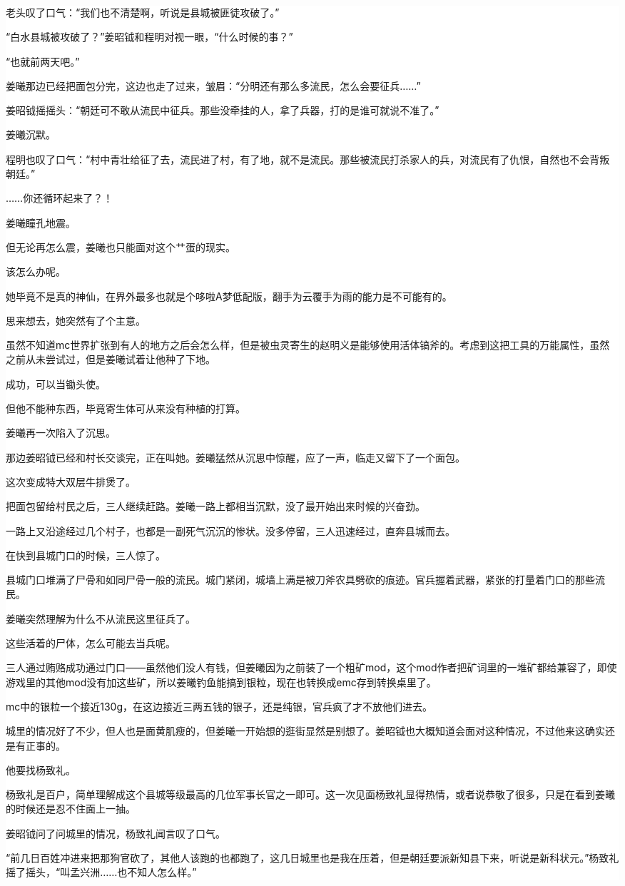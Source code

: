 老头叹了口气：“我们也不清楚啊，听说是县城被匪徒攻破了。”

“白水县城被攻破了？”姜昭钺和程明对视一眼，“什么时候的事？”

“也就前两天吧。”

姜曦那边已经把面包分完，这边也走了过来，皱眉：“分明还有那么多流民，怎么会要征兵……”

姜昭钺摇摇头：“朝廷可不敢从流民中征兵。那些没牵挂的人，拿了兵器，打的是谁可就说不准了。”

姜曦沉默。

程明也叹了口气：“村中青壮给征了去，流民进了村，有了地，就不是流民。那些被流民打杀家人的兵，对流民有了仇恨，自然也不会背叛朝廷。”

……你还循环起来了？！

姜曦瞳孔地震。

但无论再怎么震，姜曦也只能面对这个艹蛋的现实。

该怎么办呢。

她毕竟不是真的神仙，在界外最多也就是个哆啦A梦低配版，翻手为云覆手为雨的能力是不可能有的。

思来想去，她突然有了个主意。

虽然不知道mc世界扩张到有人的地方之后会怎么样，但是被虫灵寄生的赵明义是能够使用活体镐斧的。考虑到这把工具的万能属性，虽然之前从未尝试过，但是姜曦试着让他种了下地。

成功，可以当锄头使。

但他不能种东西，毕竟寄生体可从来没有种植的打算。

姜曦再一次陷入了沉思。

那边姜昭钺已经和村长交谈完，正在叫她。姜曦猛然从沉思中惊醒，应了一声，临走又留下了一个面包。

这次变成特大双层牛排煲了。

把面包留给村民之后，三人继续赶路。姜曦一路上都相当沉默，没了最开始出来时候的兴奋劲。

一路上又沿途经过几个村子，也都是一副死气沉沉的惨状。没多停留，三人迅速经过，直奔县城而去。

在快到县城门口的时候，三人惊了。

县城门口堆满了尸骨和如同尸骨一般的流民。城门紧闭，城墙上满是被刀斧农具劈砍的痕迹。官兵握着武器，紧张的打量着门口的那些流民。

姜曦突然理解为什么不从流民这里征兵了。

这些活着的尸体，怎么可能去当兵呢。

三人通过贿赂成功通过门口——虽然他们没人有钱，但姜曦因为之前装了一个粗矿mod，这个mod作者把矿词里的一堆矿都给兼容了，即使游戏里的其他mod没有加这些矿，所以姜曦钓鱼能搞到银粒，现在也转换成emc存到转换桌里了。

mc中的银粒一个接近130g，在这边接近三两五钱的银子，还是纯银，官兵疯了才不放他们进去。

城里的情况好了不少，但人也是面黄肌瘦的，但姜曦一开始想的逛街显然是别想了。姜昭钺也大概知道会面对这种情况，不过他来这确实还是有正事的。

他要找杨致礼。

杨致礼是百户，简单理解成这个县城等级最高的几位军事长官之一即可。这一次见面杨致礼显得热情，或者说恭敬了很多，只是在看到姜曦的时候还是忍不住面上一抽。

姜昭钺问了问城里的情况，杨致礼闻言叹了口气。

“前几日百姓冲进来把那狗官砍了，其他人该跑的也都跑了，这几日城里也是我在压着，但是朝廷要派新知县下来，听说是新科状元。”杨致礼摇了摇头，“叫孟兴洲……也不知人怎么样。”
